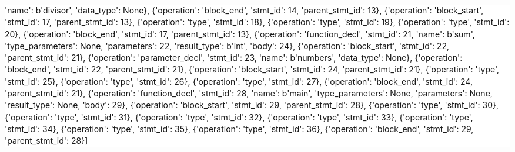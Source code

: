   'name': b'divisor',
  'data_type': None},
 {'operation': 'block_end', 'stmt_id': 14, 'parent_stmt_id': 13},
 {'operation': 'block_start', 'stmt_id': 17, 'parent_stmt_id': 13},
 {'operation': 'type', 'stmt_id': 18}, {'operation': 'type', 'stmt_id': 19},
 {'operation': 'type', 'stmt_id': 20},
 {'operation': 'block_end', 'stmt_id': 17, 'parent_stmt_id': 13},
 {'operation': 'function_decl',
  'stmt_id': 21,
  'name': b'sum',
  'type_parameters': None,
  'parameters': 22,
  'result_type': b'int',
  'body': 24},
 {'operation': 'block_start', 'stmt_id': 22, 'parent_stmt_id': 21},
 {'operation': 'parameter_decl',
  'stmt_id': 23,
  'name': b'numbers',
  'data_type': None},
 {'operation': 'block_end', 'stmt_id': 22, 'parent_stmt_id': 21},
 {'operation': 'block_start', 'stmt_id': 24, 'parent_stmt_id': 21},
 {'operation': 'type', 'stmt_id': 25}, {'operation': 'type', 'stmt_id': 26},
 {'operation': 'type', 'stmt_id': 27},
 {'operation': 'block_end', 'stmt_id': 24, 'parent_stmt_id': 21},
 {'operation': 'function_decl',
  'stmt_id': 28,
  'name': b'main',
  'type_parameters': None,
  'parameters': None,
  'result_type': None,
  'body': 29},
 {'operation': 'block_start', 'stmt_id': 29, 'parent_stmt_id': 28},
 {'operation': 'type', 'stmt_id': 30}, {'operation': 'type', 'stmt_id': 31},
 {'operation': 'type', 'stmt_id': 32}, {'operation': 'type', 'stmt_id': 33},
 {'operation': 'type', 'stmt_id': 34}, {'operation': 'type', 'stmt_id': 35},
 {'operation': 'type', 'stmt_id': 36},
 {'operation': 'block_end', 'stmt_id': 29, 'parent_stmt_id': 28}]
   ```
